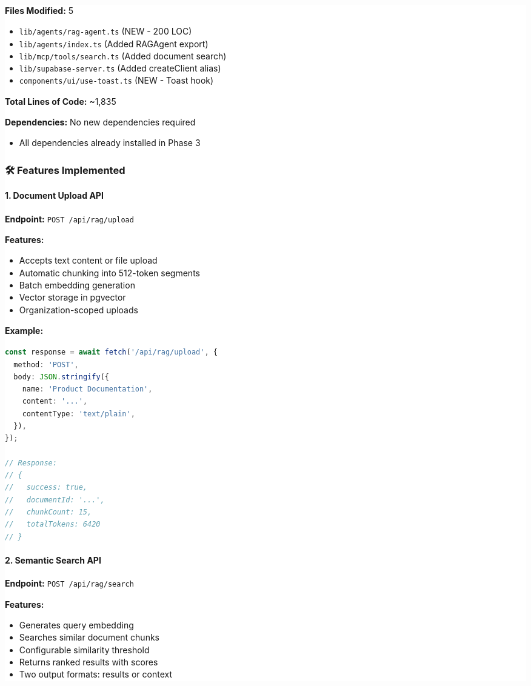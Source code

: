 **Files Modified:** 5
- `lib/agents/rag-agent.ts` (NEW - 200 LOC)
- `lib/agents/index.ts` (Added RAGAgent export)
- `lib/mcp/tools/search.ts` (Added document search)
- `lib/supabase-server.ts` (Added createClient alias)
- `components/ui/use-toast.ts` (NEW - Toast hook)

**Total Lines of Code:** ~1,835

**Dependencies:** No new dependencies required
- All dependencies already installed in Phase 3

### 🛠️ Features Implemented

#### 1. Document Upload API

**Endpoint:** `POST /api/rag/upload`

**Features:**
- Accepts text content or file upload
- Automatic chunking into 512-token segments
- Batch embedding generation
- Vector storage in pgvector
- Organization-scoped uploads

**Example:**
```typescript
const response = await fetch('/api/rag/upload', {
  method: 'POST',
  body: JSON.stringify({
    name: 'Product Documentation',
    content: '...',
    contentType: 'text/plain',
  }),
});

// Response:
// {
//   success: true,
//   documentId: '...',
//   chunkCount: 15,
//   totalTokens: 6420
// }
```

#### 2. Semantic Search API

**Endpoint:** `POST /api/rag/search`

**Features:**
- Generates query embedding
- Searches similar document chunks
- Configurable similarity threshold
- Returns ranked results with scores
- Two output formats: results or context
